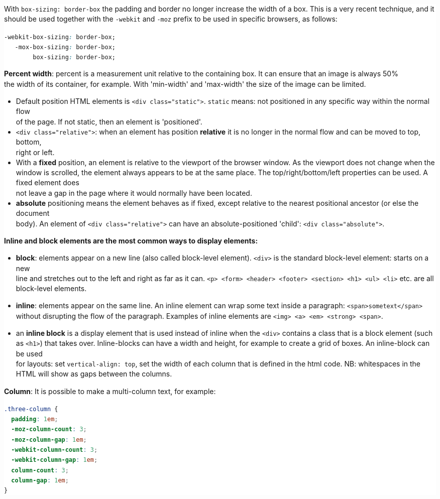 With `box-sizing: border-box` the padding and border no longer increase the width of a box. This is a very recent technique, and it  
should be used together with the `-webkit` and `-moz` prefix to be used in specific browsers, as follows:  
``` css
-webkit-box-sizing: border-box;
   -mox-box-sizing: border-box;
        box-sizing: border-box;
```

**Percent width**: percent is a measurement unit relative to the containing box. It can ensure that an image is always 50%  
the width of its container, for example. With 'min-width' and 'max-width' the size of the image can be limited.

* Default position HTML elements is `<div class="static">`. `static` means: not positioned in any specific way within the normal flow  
of the page. If not static, then an element is 'positioned'.  
* `<div class="relative">`: when an element has position **relative** it is no longer in the normal flow and can be moved to top, bottom,  
right or left.
* With a **fixed** position, an element is relative to the viewport of the browser window. As the viewport does not change when the window is scrolled, the element always appears to be at the same place. The top/right/bottom/left properties can be used. A fixed element does  
not leave a gap in the page where it would normally have been located.
* **absolute** positioning means the element behaves as if fixed, except relative to the nearest positional ancestor (or else the document  
body). An element of `<div class="relative">` can have an absolute-positioned 'child': `<div class="absolute">`.


**Inline and block elements are the most common ways to display elements:**  
* **block**: elements appear on a new line (also called block-level element). `<div>` is the standard block-level element: starts on a new  
line and stretches out to the left and right as far as it can. `<p> <form> <header> <footer> <section> <h1> <ul> <li>` etc. are all  
block-level elements.

* **inline**: elements appear on the same line. An inline element can wrap some text inside a paragraph: `<span>sometext</span>`  
without disrupting the flow of the paragraph. Examples of inline elements are `<img> <a> <em> <strong> <span>`.

* an **inline block**  is a display element that is used instead of inline when the `<div>` contains a class that is a block element (such  as `<h1>`) that takes over. Inline-blocks can have a width and height, for example to create a grid of boxes. An inline-block can be used   
for layouts: set `vertical-align: top`, set the width of each column that is defined in the html code. NB: whitespaces in the HTML will  show as gaps between the columns.


**Column**: It is possible to make a multi-column text, for example:  
``` css
.three-column {
  padding: 1em;
  -moz-column-count: 3;
  -moz-column-gap: 1em;
  -webkit-column-count: 3;
  -webkit-column-gap: 1em;
  column-count: 3;
  column-gap: 1em;
}
```
